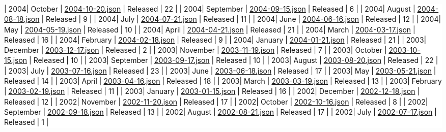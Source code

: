| 2004| October | [2004-10-20.json](https://github.com/leonov-av/linux-patch-wednesday/blob/main/bulletins/2004-10-20.json) | Released | 22 |
| 2004| September | [2004-09-15.json](https://github.com/leonov-av/linux-patch-wednesday/blob/main/bulletins/2004-09-15.json) | Released | 6 |
| 2004| August | [2004-08-18.json](https://github.com/leonov-av/linux-patch-wednesday/blob/main/bulletins/2004-08-18.json) | Released | 9 |
| 2004| July | [2004-07-21.json](https://github.com/leonov-av/linux-patch-wednesday/blob/main/bulletins/2004-07-21.json) | Released | 11 |
| 2004| June | [2004-06-16.json](https://github.com/leonov-av/linux-patch-wednesday/blob/main/bulletins/2004-06-16.json) | Released | 12 |
| 2004| May | [2004-05-19.json](https://github.com/leonov-av/linux-patch-wednesday/blob/main/bulletins/2004-05-19.json) | Released | 10 |
| 2004| April | [2004-04-21.json](https://github.com/leonov-av/linux-patch-wednesday/blob/main/bulletins/2004-04-21.json) | Released | 21 |
| 2004| March | [2004-03-17.json](https://github.com/leonov-av/linux-patch-wednesday/blob/main/bulletins/2004-03-17.json) | Released | 16 |
| 2004| February | [2004-02-18.json](https://github.com/leonov-av/linux-patch-wednesday/blob/main/bulletins/2004-02-18.json) | Released | 9 |
| 2004| January | [2004-01-21.json](https://github.com/leonov-av/linux-patch-wednesday/blob/main/bulletins/2004-01-21.json) | Released | 21 |
| 2003| December | [2003-12-17.json](https://github.com/leonov-av/linux-patch-wednesday/blob/main/bulletins/2003-12-17.json) | Released | 2 |
| 2003| November | [2003-11-19.json](https://github.com/leonov-av/linux-patch-wednesday/blob/main/bulletins/2003-11-19.json) | Released | 7 |
| 2003| October | [2003-10-15.json](https://github.com/leonov-av/linux-patch-wednesday/blob/main/bulletins/2003-10-15.json) | Released | 10 |
| 2003| September | [2003-09-17.json](https://github.com/leonov-av/linux-patch-wednesday/blob/main/bulletins/2003-09-17.json) | Released | 10 |
| 2003| August | [2003-08-20.json](https://github.com/leonov-av/linux-patch-wednesday/blob/main/bulletins/2003-08-20.json) | Released | 22 |
| 2003| July | [2003-07-16.json](https://github.com/leonov-av/linux-patch-wednesday/blob/main/bulletins/2003-07-16.json) | Released | 23 |
| 2003| June | [2003-06-18.json](https://github.com/leonov-av/linux-patch-wednesday/blob/main/bulletins/2003-06-18.json) | Released | 17 |
| 2003| May | [2003-05-21.json](https://github.com/leonov-av/linux-patch-wednesday/blob/main/bulletins/2003-05-21.json) | Released | 14 |
| 2003| April | [2003-04-16.json](https://github.com/leonov-av/linux-patch-wednesday/blob/main/bulletins/2003-04-16.json) | Released | 18 |
| 2003| March | [2003-03-19.json](https://github.com/leonov-av/linux-patch-wednesday/blob/main/bulletins/2003-03-19.json) | Released | 13 |
| 2003| February | [2003-02-19.json](https://github.com/leonov-av/linux-patch-wednesday/blob/main/bulletins/2003-02-19.json) | Released | 11 |
| 2003| January | [2003-01-15.json](https://github.com/leonov-av/linux-patch-wednesday/blob/main/bulletins/2003-01-15.json) | Released | 16 |
| 2002| December | [2002-12-18.json](https://github.com/leonov-av/linux-patch-wednesday/blob/main/bulletins/2002-12-18.json) | Released | 12 |
| 2002| November | [2002-11-20.json](https://github.com/leonov-av/linux-patch-wednesday/blob/main/bulletins/2002-11-20.json) | Released | 17 |
| 2002| October | [2002-10-16.json](https://github.com/leonov-av/linux-patch-wednesday/blob/main/bulletins/2002-10-16.json) | Released | 8 |
| 2002| September | [2002-09-18.json](https://github.com/leonov-av/linux-patch-wednesday/blob/main/bulletins/2002-09-18.json) | Released | 13 |
| 2002| August | [2002-08-21.json](https://github.com/leonov-av/linux-patch-wednesday/blob/main/bulletins/2002-08-21.json) | Released | 17 |
| 2002| July | [2002-07-17.json](https://github.com/leonov-av/linux-patch-wednesday/blob/main/bulletins/2002-07-17.json) | Released | 1 |